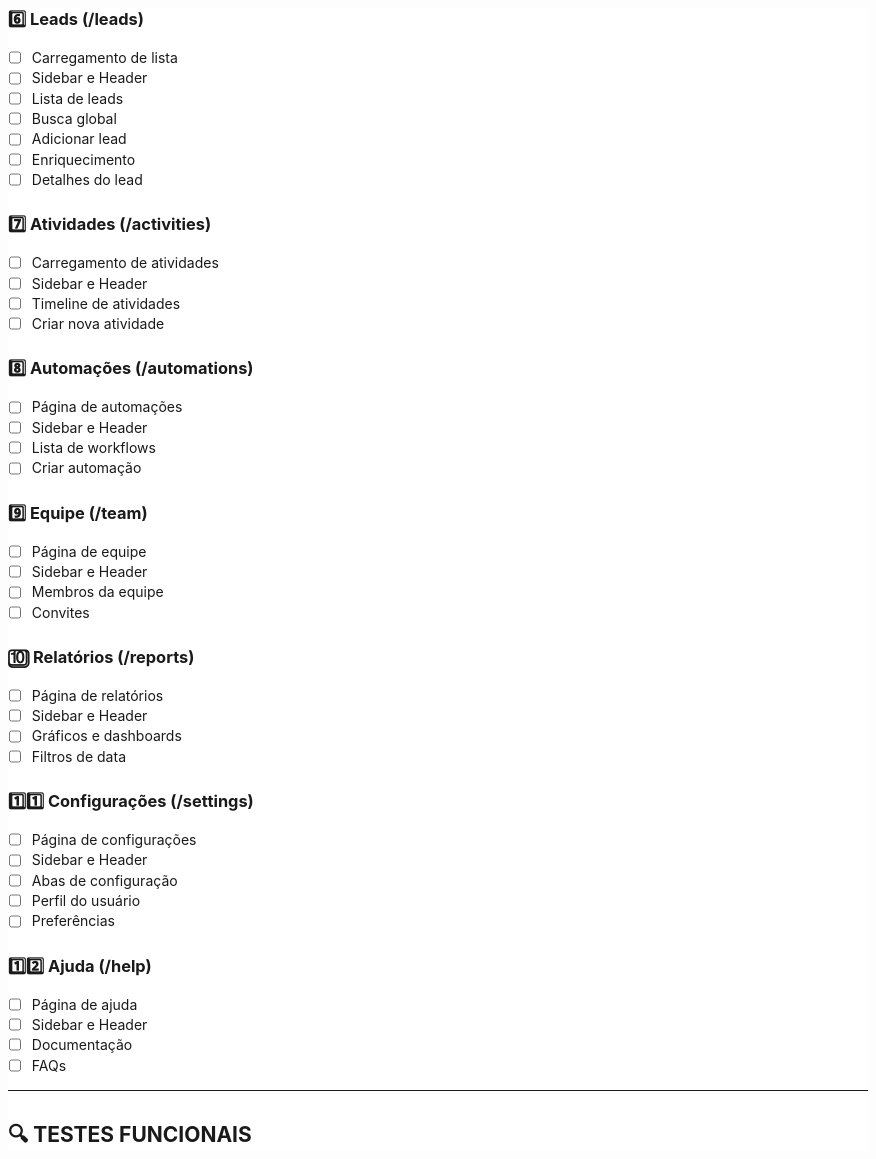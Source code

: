 ### 6️⃣ Leads (/leads)
- [ ] Carregamento de lista
- [ ] Sidebar e Header
- [ ] Lista de leads
- [ ] Busca global
- [ ] Adicionar lead
- [ ] Enriquecimento
- [ ] Detalhes do lead

### 7️⃣ Atividades (/activities)
- [ ] Carregamento de atividades
- [ ] Sidebar e Header
- [ ] Timeline de atividades
- [ ] Criar nova atividade

### 8️⃣ Automações (/automations)
- [ ] Página de automações
- [ ] Sidebar e Header
- [ ] Lista de workflows
- [ ] Criar automação

### 9️⃣ Equipe (/team)
- [ ] Página de equipe
- [ ] Sidebar e Header
- [ ] Membros da equipe
- [ ] Convites

### 🔟 Relatórios (/reports)
- [ ] Página de relatórios
- [ ] Sidebar e Header
- [ ] Gráficos e dashboards
- [ ] Filtros de data

### 1️⃣1️⃣ Configurações (/settings)
- [ ] Página de configurações
- [ ] Sidebar e Header
- [ ] Abas de configuração
- [ ] Perfil do usuário
- [ ] Preferências

### 1️⃣2️⃣ Ajuda (/help)
- [ ] Página de ajuda
- [ ] Sidebar e Header
- [ ] Documentação
- [ ] FAQs

---

## 🔍 TESTES FUNCIONAIS
